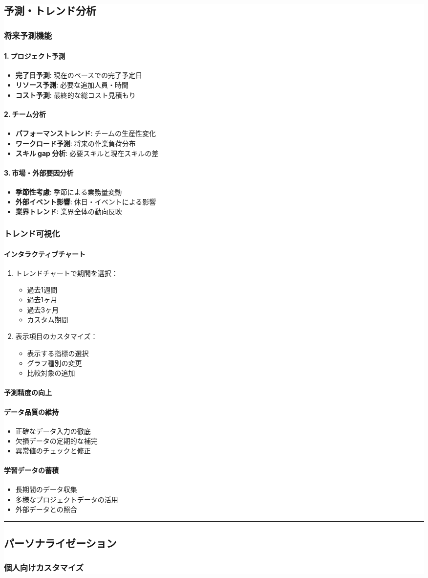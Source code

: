 
## 予測・トレンド分析

### 将来予測機能

#### 1. プロジェクト予測
- **完了日予測**: 現在のペースでの完了予定日
- **リソース予測**: 必要な追加人員・時間
- **コスト予測**: 最終的な総コスト見積もり

#### 2. チーム分析
- **パフォーマンストレンド**: チームの生産性変化
- **ワークロード予測**: 将来の作業負荷分布
- **スキル gap 分析**: 必要スキルと現在スキルの差

#### 3. 市場・外部要因分析
- **季節性考慮**: 季節による業務量変動
- **外部イベント影響**: 休日・イベントによる影響
- **業界トレンド**: 業界全体の動向反映

### トレンド可視化

#### インタラクティブチャート
1. トレンドチャートで期間を選択：
   - 過去1週間
   - 過去1ヶ月
   - 過去3ヶ月
   - カスタム期間

2. 表示項目のカスタマイズ：
   - 表示する指標の選択
   - グラフ種別の変更
   - 比較対象の追加

#### 予測精度の向上

#### データ品質の維持
- 正確なデータ入力の徹底
- 欠損データの定期的な補完
- 異常値のチェックと修正

#### 学習データの蓄積
- 長期間のデータ収集
- 多様なプロジェクトデータの活用
- 外部データとの照合

---

## パーソナライゼーション

### 個人向けカスタマイズ

